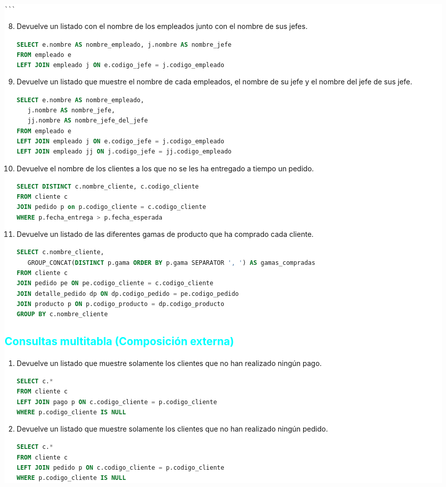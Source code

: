     ```

8. Devuelve un listado con el nombre de los empleados junto con el nombre de sus jefes.
    ```sql
    SELECT e.nombre AS nombre_empleado, j.nombre AS nombre_jefe
    FROM empleado e
    LEFT JOIN empleado j ON e.codigo_jefe = j.codigo_empleado

    ```

9. Devuelve un listado que muestre el nombre de cada empleados, el nombre de su jefe y el nombre del jefe de sus jefe.
    ```sql
    SELECT e.nombre AS nombre_empleado, 
       j.nombre AS nombre_jefe, 
       jj.nombre AS nombre_jefe_del_jefe
    FROM empleado e
    LEFT JOIN empleado j ON e.codigo_jefe = j.codigo_empleado
    LEFT JOIN empleado jj ON j.codigo_jefe = jj.codigo_empleado

    ```

10. Devuelve el nombre de los clientes a los que no se les ha entregado a tiempo un pedido.
    ```sql
    SELECT DISTINCT c.nombre_cliente, c.codigo_cliente
    FROM cliente c 
    JOIN pedido p on p.codigo_cliente = c.codigo_cliente
    WHERE p.fecha_entrega > p.fecha_esperada
    ```

11. Devuelve un listado de las diferentes gamas de producto que ha comprado cada cliente.
    ```sql
    SELECT c.nombre_cliente, 
       GROUP_CONCAT(DISTINCT p.gama ORDER BY p.gama SEPARATOR ', ') AS gamas_compradas
    FROM cliente c
    JOIN pedido pe ON pe.codigo_cliente = c.codigo_cliente
    JOIN detalle_pedido dp ON dp.codigo_pedido = pe.codigo_pedido
    JOIN producto p ON p.codigo_producto = dp.codigo_producto
    GROUP BY c.nombre_cliente

    ```

## <span style="color:aqua">Consultas multitabla (Composición externa)<span>

1. Devuelve un listado que muestre solamente los clientes que no han realizado ningún pago.
    ```sql
    SELECT c.*
    FROM cliente c
    LEFT JOIN pago p ON c.codigo_cliente = p.codigo_cliente
    WHERE p.codigo_cliente IS NULL
    ```

2. Devuelve un listado que muestre solamente los clientes que no han realizado ningún pedido.
    ```sql
    SELECT c.*
    FROM cliente c
    LEFT JOIN pedido p ON c.codigo_cliente = p.codigo_cliente
    WHERE p.codigo_cliente IS NULL
    ```
